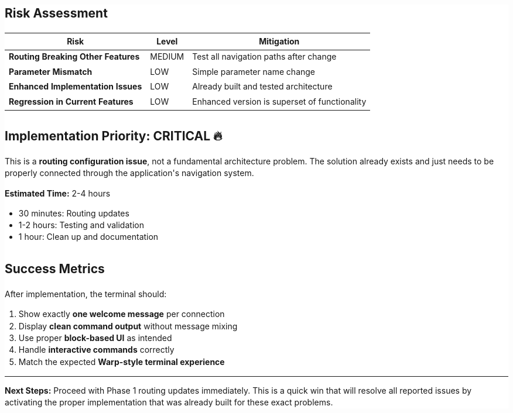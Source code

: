 ## Risk Assessment

| Risk | Level | Mitigation |
|------|--------|------------|
| **Routing Breaking Other Features** | MEDIUM | Test all navigation paths after change |
| **Parameter Mismatch** | LOW | Simple parameter name change |
| **Enhanced Implementation Issues** | LOW | Already built and tested architecture |
| **Regression in Current Features** | LOW | Enhanced version is superset of functionality |

## Implementation Priority: CRITICAL 🔥

This is a **routing configuration issue**, not a fundamental architecture problem. The solution already exists and just needs to be properly connected through the application's navigation system.

**Estimated Time:** 2-4 hours
- 30 minutes: Routing updates
- 1-2 hours: Testing and validation
- 1 hour: Clean up and documentation

## Success Metrics

After implementation, the terminal should:
1. Show exactly **one welcome message** per connection
2. Display **clean command output** without message mixing
3. Use proper **block-based UI** as intended
4. Handle **interactive commands** correctly
5. Match the expected **Warp-style terminal experience**

---

**Next Steps:** Proceed with Phase 1 routing updates immediately. This is a quick win that will resolve all reported issues by activating the proper implementation that was already built for these exact problems.